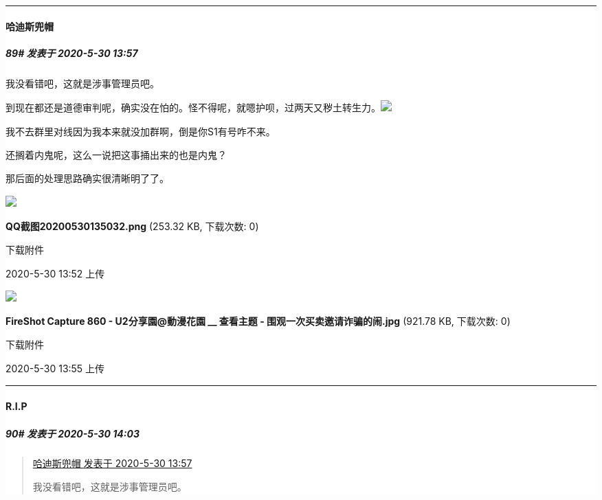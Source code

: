 

*****

####  哈迪斯兜帽  
##### 89#       发表于 2020-5-30 13:57




我没看错吧，这就是涉事管理员吧。

到现在都还是道德审判呢，确实没在怕的。怪不得呢，就嗯护呗，过两天又秽土转生力。<img src="https://static.saraba1st.com/image/smiley/face2017/048.png" referrerpolicy="no-referrer">

我不去群里对线因为我本来就没加群啊，倒是你S1有号咋不来。

还搁着内鬼呢，这么一说把这事捅出来的也是内鬼？

那后面的处理思路确实很清晰明了了。

<img src="https://img.saraba1st.com/forum/202005/30/135259r9p2gvrelvfrll82.png" referrerpolicy="no-referrer">


<strong>QQ截图20200530135032.png</strong> (253.32 KB, 下载次数: 0)

下载附件

2020-5-30 13:52 上传






<img src="https://img.saraba1st.com/forum/202005/30/135552s03kv26szscsmslc.jpg" referrerpolicy="no-referrer">


<strong>FireShot Capture 860 - U2分享園@動漫花園 __ 查看主题 - 围观一次买卖邀请诈骗的闹.jpg</strong> (921.78 KB, 下载次数: 0)

下载附件

2020-5-30 13:55 上传














*****

####  R.I.P  
##### 90#       发表于 2020-5-30 14:03



<blockquote><a href="httphttps://bbs.saraba1st.com/2b/forum.php?mod=redirect&amp;goto=findpost&amp;pid=47613693&amp;ptid=1938372" target="_blank">哈迪斯兜帽 发表于 2020-5-30 13:57</a>

我没看错吧，这就是涉事管理员吧。
